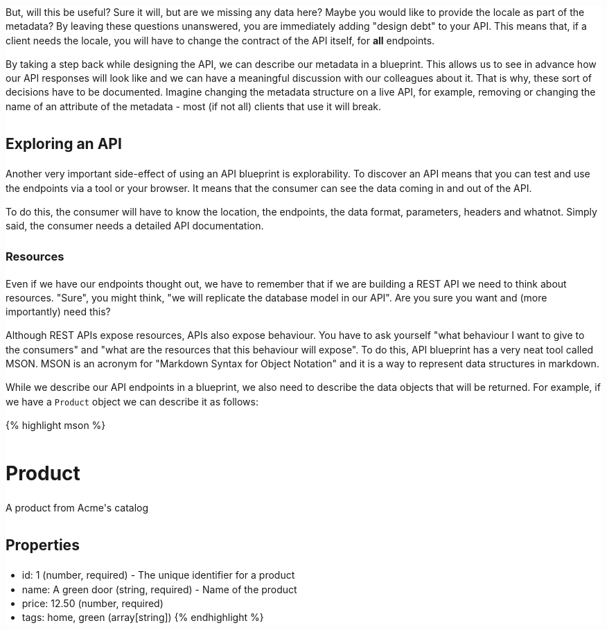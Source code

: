 But, will this be useful? Sure it will, but are we missing any data here? Maybe
you would like to provide the locale as part of the metadata? By leaving these
questions unanswered, you are immediately adding "design debt" to your API.
This means that, if a client needs the locale, you will have to change the
contract of the API itself, for **all** endpoints.

By taking a step back while designing the API, we can describe our metadata in a
blueprint. This allows us to see in advance how our API responses will look like
and we can have a meaningful discussion with our colleagues about it. That is
why, these sort of decisions have to be documented. Imagine changing the metadata
structure on a live API, for example, removing or changing the name of an
attribute of the metadata - most (if not all) clients that use it will break.

## Exploring an API

Another very important side-effect of using an API blueprint is explorability.
To discover an API means that you can test and use the endpoints via a tool or
your browser. It means that the consumer can see the data coming in and out of
the API.

To do this, the consumer will have to know the location, the endpoints, the data
format, parameters, headers and whatnot. Simply said, the consumer needs a
detailed API documentation.

### Resources

Even if we have our endpoints thought out, we have to remember that if we are
building a REST API we need to think about resources. "Sure", you might think,
"we will replicate the database model in our API". Are you sure you want and
(more importantly) need this?

Although REST APIs expose resources, APIs also expose behaviour. You have to ask
yourself "what behaviour I want to give to the consumers" and "what are the
resources that this behaviour will expose". To do this, API blueprint has a
very neat tool called MSON. MSON is an acronym for "Markdown Syntax for Object
Notation" and it is a way to represent data structures in markdown.

While we describe our API endpoints in a blueprint, we also need to describe the
data objects that will be returned. For example, if we have a `Product` object
we can describe it as follows:

{% highlight mson %}
# Product
A product from Acme's catalog

## Properties

- id: 1 (number, required) - The unique identifier for a product
- name: A green door (string, required) - Name of the product
- price: 12.50 (number, required)
- tags: home, green (array[string])
{% endhighlight %}

